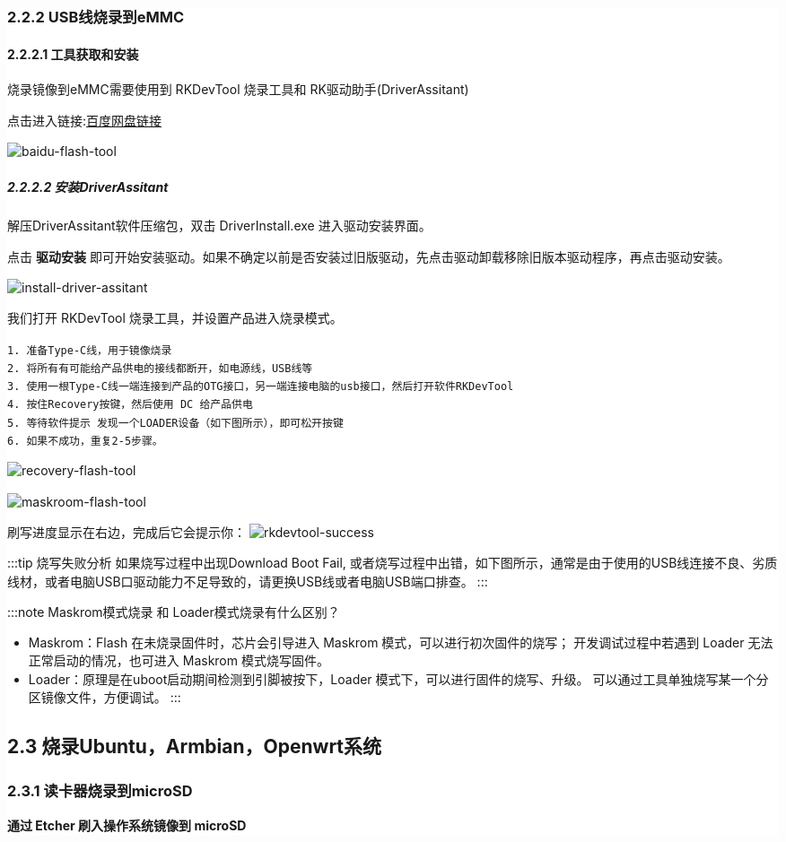 ### 2.2.2 USB线烧录到eMMC

#### 2.2.2.1 工具获取和安装

烧录镜像到eMMC需要使用到 RKDevTool 烧录工具和 RK驱动助手(DriverAssitant)

点击进入链接:[百度网盘链接](https://pan.baidu.com/s/14qfAZM3QqgJPuFVjKRSBUw?pwd=arms)

![baidu-flash-tool](/img/general-tutorial/baidu-flash-tool.jpeg)

##### 2.2.2.2 安装DriverAssitant

解压DriverAssitant软件压缩包，双击 DriverInstall.exe 进入驱动安装界面。

点击 **驱动安装** 即可开始安装驱动。如果不确定以前是否安装过旧版驱动，先点击驱动卸载移除旧版本驱动程序，再点击驱动安装。

![install-driver-assitant](/img/general-tutorial/install-driver-assitant.png)

我们打开 RKDevTool 烧录工具，并设置产品进入烧录模式。

```
1. 准备Type-C线，用于镜像烧录
2. 将所有有可能给产品供电的接线都断开，如电源线，USB线等
3. 使用一根Type-C线一端连接到产品的OTG接口，另一端连接电脑的usb接口，然后打开软件RKDevTool
4. 按住Recovery按键，然后使用 DC 给产品供电
5. 等待软件提示 发现一个LOADER设备（如下图所示），即可松开按键
6. 如果不成功，重复2-5步骤。
```

![recovery-flash-tool](/img/general-tutorial/recovery-flash-update.png)

![maskroom-flash-tool](/img/general-tutorial/maskroot-flash-update.jpg)

刷写进度显示在右边，完成后它会提示你：
![rkdevtool-success](/img/tools/rkdevtool-success.png)

:::tip 烧写失败分析
如果烧写过程中出现Download Boot Fail, 或者烧写过程中出错，如下图所示，通常是由于使用的USB线连接不良、劣质线材，或者电脑USB口驱动能力不足导致的，请更换USB线或者电脑USB端口排查。
:::

:::note Maskrom模式烧录 和 Loader模式烧录有什么区别？
* Maskrom：Flash 在未烧录固件时，芯⽚会引导进⼊ Maskrom 模式，可以进⾏初次固件的烧写；
开发调试过程中若遇到 Loader ⽆法正常启动的情况，也可进⼊ Maskrom 模式烧写固件。
* Loader：原理是在uboot启动期间检测到引脚被按下，Loader 模式下，可以进⾏固件的烧写、升级。
可以通过⼯具单独烧写某⼀个分区镜像⽂件，⽅便调试。
:::


## 2.3 烧录Ubuntu，Armbian，Openwrt系统

### 2.3.1 读卡器烧录到microSD

**通过 Etcher 刷入操作系统镜像到 microSD**
